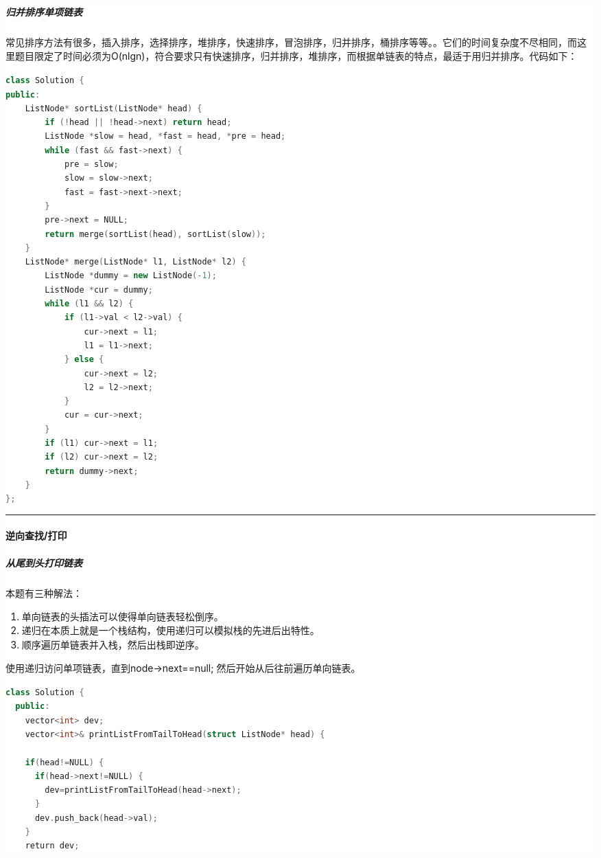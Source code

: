 
##### 归并排序单项链表

常见排序方法有很多，插入排序，选择排序，堆排序，快速排序，冒泡排序，归并排序，桶排序等等。。它们的时间复杂度不尽相同，而这里题目限定了时间必须为O(nlgn)，符合要求只有快速排序，归并排序，堆排序，而根据单链表的特点，最适于用归并排序。代码如下：

```cpp
class Solution {
public:
    ListNode* sortList(ListNode* head) {
        if (!head || !head->next) return head;
        ListNode *slow = head, *fast = head, *pre = head;
        while (fast && fast->next) {
            pre = slow;
            slow = slow->next;
            fast = fast->next->next;
        }
        pre->next = NULL;
        return merge(sortList(head), sortList(slow));
    }
    ListNode* merge(ListNode* l1, ListNode* l2) {
        ListNode *dummy = new ListNode(-1);
        ListNode *cur = dummy;
        while (l1 && l2) {
            if (l1->val < l2->val) {
                cur->next = l1;
                l1 = l1->next;
            } else {
                cur->next = l2;
                l2 = l2->next;
            }
            cur = cur->next;
        }
        if (l1) cur->next = l1;
        if (l2) cur->next = l2;
        return dummy->next;
    }
};
```


---

#### 逆向查找/打印
##### 从尾到头打印链表  

本题有三种解法：
  1. 单向链表的头插法可以使得单向链表轻松倒序。
  2. 递归在本质上就是一个栈结构，使用递归可以模拟栈的先进后出特性。
  3. 顺序遍历单链表并入栈，然后出栈即逆序。


使用递归访问单项链表，直到node->next==null; 然后开始从后往前遍历单向链表。

```cpp
class Solution {
  public:
    vector<int> dev;
    vector<int>& printListFromTailToHead(struct ListNode* head) {

    if(head!=NULL) {
      if(head->next!=NULL) {
        dev=printListFromTailToHead(head->next);
      }
      dev.push_back(head->val);
    }
    return dev;
```